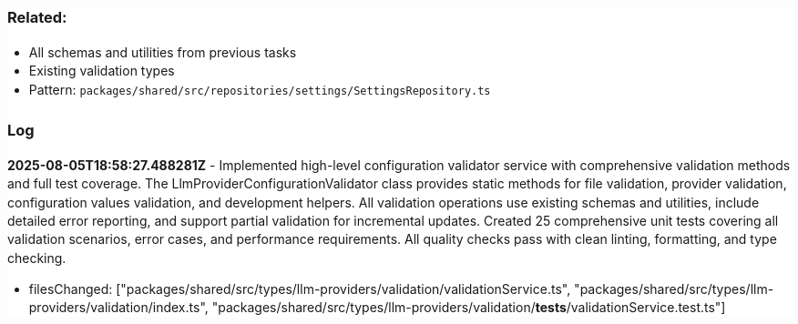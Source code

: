 ### Related:

- All schemas and utilities from previous tasks
- Existing validation types
- Pattern: `packages/shared/src/repositories/settings/SettingsRepository.ts`

### Log

**2025-08-05T18:58:27.488281Z** - Implemented high-level configuration validator service with comprehensive validation methods and full test coverage. The LlmProviderConfigurationValidator class provides static methods for file validation, provider validation, configuration values validation, and development helpers. All validation operations use existing schemas and utilities, include detailed error reporting, and support partial validation for incremental updates. Created 25 comprehensive unit tests covering all validation scenarios, error cases, and performance requirements. All quality checks pass with clean linting, formatting, and type checking.

- filesChanged: ["packages/shared/src/types/llm-providers/validation/validationService.ts", "packages/shared/src/types/llm-providers/validation/index.ts", "packages/shared/src/types/llm-providers/validation/__tests__/validationService.test.ts"]
